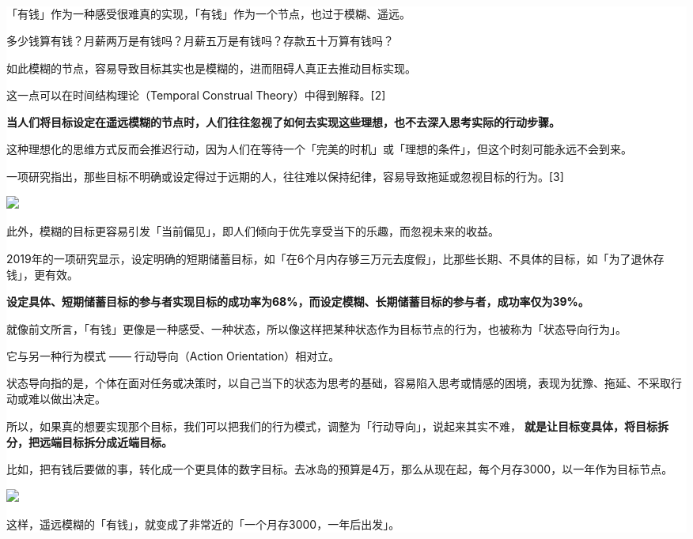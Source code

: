   

「有钱」作为一种感受很难真的实现，「有钱」作为一个节点，也过于模糊、遥远。

  

多少钱算有钱？月薪两万是有钱吗？月薪五万是有钱吗？存款五十万算有钱吗？

  

如此模糊的节点，容易导致目标其实也是模糊的，进而阻碍人真正去推动目标实现。

  

这一点可以在时间结构理论（Temporal Construal Theory）中得到解释。[2]

  

 **当人们将目标设定在遥远模糊的节点时，人们往往忽视了如何去实现这些理想，也不去深入思考实际的行动步骤。**

  

这种理想化的思维方式反而会推迟行动，因为人们在等待一个「完美的时机」或「理想的条件」，但这个时刻可能永远不会到来。

  

一项研究指出，那些目标不明确或设定得过于远期的人，往往难以保持纪律，容易导致拖延或忽视目标的行为。[3]

  

![](https://mmbiz.qpic.cn/sz_mmbiz_jpg/Mz0ovPEFMRJCQ0Ful2lhfHiaSfOria5ibth0KiaLZ6rPXbnwRRMzZvEy6xfMG2wCKooJNBZL3ico9GB0RmxiaACWHPxw/640?wx_fmt=jpeg&from;=appmsg)

  

此外，模糊的目标更容易引发「当前偏见」，即人们倾向于优先享受当下的乐趣，而忽视未来的收益。

  

2019年的一项研究显示，设定明确的短期储蓄目标，如「在6个月内存够三万元去度假」，比那些长期、不具体的目标，如「为了退休存钱」，更有效。

  

 **设定具体、短期储蓄目标的参与者实现目标的成功率为68%，而设定模糊、长期储蓄目标的参与者，成功率仅为39%。**

  

就像前文所言，「有钱」更像是一种感受、一种状态，所以像这样把某种状态作为目标节点的行为，也被称为「状态导向行为」。

  

它与另一种行为模式 —— 行动导向（Action Orientation）相对立。

  

状态导向指的是，个体在面对任务或决策时，以自己当下的状态为思考的基础，容易陷入思考或情感的困境，表现为犹豫、拖延、不采取行动或难以做出决定。

  

所以，如果真的想要实现那个目标，我们可以把我们的行为模式，调整为「行动导向」，说起来其实不难，
**就是让目标变具体，将目标拆分，把远端目标拆分成近端目标。**

  

比如，把有钱后要做的事，转化成一个更具体的数字目标。去冰岛的预算是4万，那么从现在起，每个月存3000，以一年作为目标节点。

  

![](https://mmbiz.qpic.cn/sz_mmbiz_jpg/Mz0ovPEFMRJCQ0Ful2lhfHiaSfOria5ibthq8LqNlcAnDMaKm1xsbRJcWs1twHPmeQ8icA9uH9swsvSnYiaK6rpbAgA/640?wx_fmt=jpeg&from;=appmsg)

  

这样，遥远模糊的「有钱」，就变成了非常近的「一个月存3000，一年后出发」。

  
